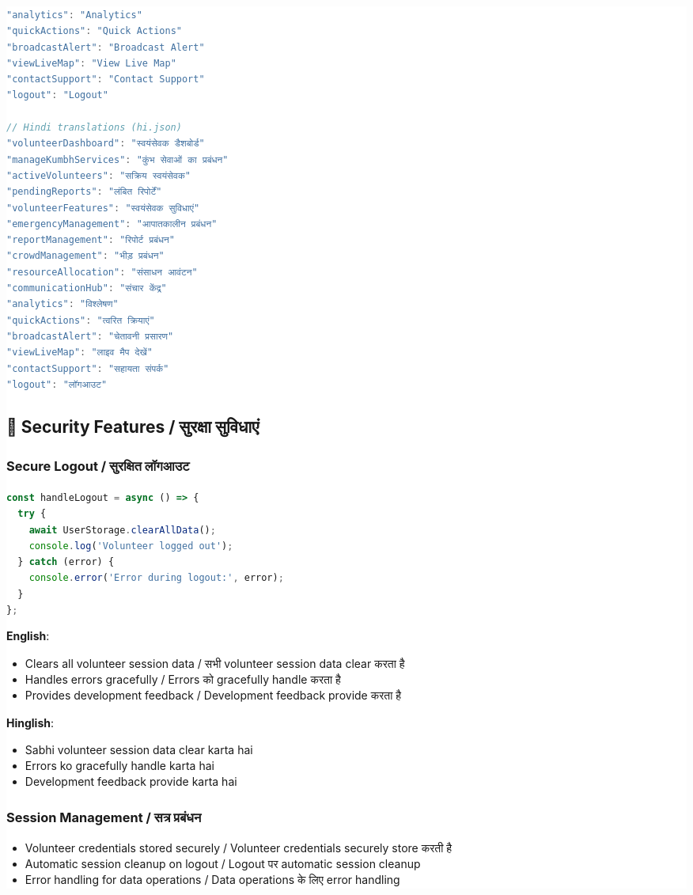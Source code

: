 ```javascript
"analytics": "Analytics"
"quickActions": "Quick Actions"
"broadcastAlert": "Broadcast Alert"
"viewLiveMap": "View Live Map"
"contactSupport": "Contact Support"
"logout": "Logout"

// Hindi translations (hi.json)
"volunteerDashboard": "स्वयंसेवक डैशबोर्ड"
"manageKumbhServices": "कुंभ सेवाओं का प्रबंधन"
"activeVolunteers": "सक्रिय स्वयंसेवक"
"pendingReports": "लंबित रिपोर्टें"
"volunteerFeatures": "स्वयंसेवक सुविधाएं"
"emergencyManagement": "आपातकालीन प्रबंधन"
"reportManagement": "रिपोर्ट प्रबंधन"
"crowdManagement": "भीड़ प्रबंधन"
"resourceAllocation": "संसाधन आवंटन"
"communicationHub": "संचार केंद्र"
"analytics": "विश्लेषण"
"quickActions": "त्वरित क्रियाएं"
"broadcastAlert": "चेतावनी प्रसारण"
"viewLiveMap": "लाइव मैप देखें"
"contactSupport": "सहायता संपर्क"
"logout": "लॉगआउट"
```

## 🔐 Security Features / सुरक्षा सुविधाएं

### Secure Logout / सुरक्षित लॉगआउट
```javascript
const handleLogout = async () => {
  try {
    await UserStorage.clearAllData();
    console.log('Volunteer logged out');
  } catch (error) {
    console.error('Error during logout:', error);
  }
};
```
**English**: 
- Clears all volunteer session data / सभी volunteer session data clear करता है
- Handles errors gracefully / Errors को gracefully handle करता है
- Provides development feedback / Development feedback provide करता है

**Hinglish**:
- Sabhi volunteer session data clear karta hai
- Errors ko gracefully handle karta hai
- Development feedback provide karta hai

### Session Management / सत्र प्रबंधन
- Volunteer credentials stored securely / Volunteer credentials securely store करती है
- Automatic session cleanup on logout / Logout पर automatic session cleanup
- Error handling for data operations / Data operations के लिए error handling
